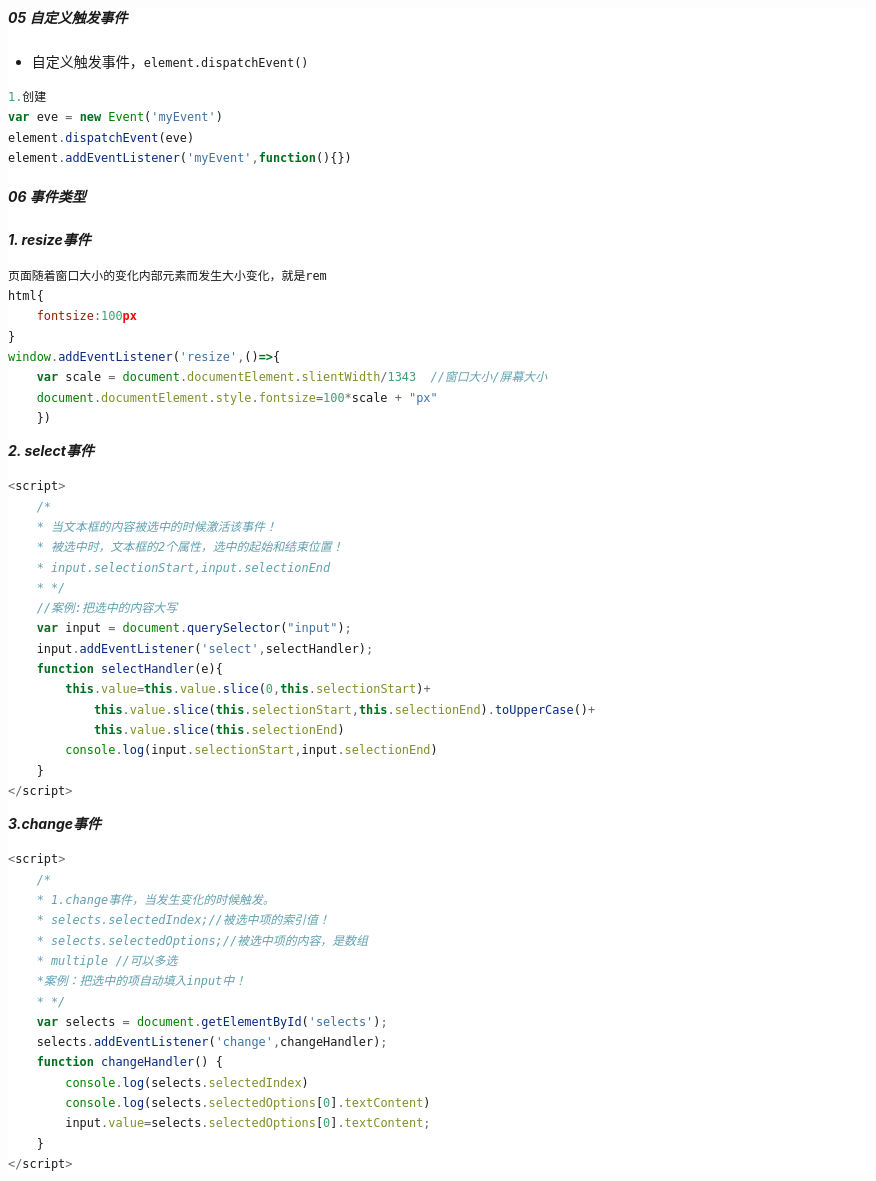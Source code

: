 ##### 05 自定义触发事件

- 自定义触发事件，`element.dispatchEvent()`

```js
1.创建
var eve = new Event('myEvent')
element.dispatchEvent(eve)
element.addEventListener('myEvent',function(){})
```

##### 06 事件类型

***1. resize事件***

```js
页面随着窗口大小的变化内部元素而发生大小变化，就是rem
html{
    fontsize:100px
}
window.addEventListener('resize',()=>{
    var scale = document.documentElement.slientWidth/1343  //窗口大小/屏幕大小
    document.documentElement.style.fontsize=100*scale + "px"
    })
```

***2. select事件***

```js
<script>
    /*
    * 当文本框的内容被选中的时候激活该事件！
    * 被选中时，文本框的2个属性，选中的起始和结束位置！
    * input.selectionStart,input.selectionEnd
    * */
    //案例:把选中的内容大写
    var input = document.querySelector("input");
    input.addEventListener('select',selectHandler);
    function selectHandler(e){
        this.value=this.value.slice(0,this.selectionStart)+
            this.value.slice(this.selectionStart,this.selectionEnd).toUpperCase()+
            this.value.slice(this.selectionEnd)
        console.log(input.selectionStart,input.selectionEnd)
    }
</script>
```

***3.change事件***

```js
<script>
    /*
    * 1.change事件，当发生变化的时候触发。
    * selects.selectedIndex;//被选中项的索引值！
    * selects.selectedOptions;//被选中项的内容，是数组
    * multiple //可以多选
    *案例：把选中的项自动填入input中！
    * */
    var selects = document.getElementById('selects');
    selects.addEventListener('change',changeHandler);
    function changeHandler() {
        console.log(selects.selectedIndex)
        console.log(selects.selectedOptions[0].textContent)
        input.value=selects.selectedOptions[0].textContent;
    }
</script>
```
